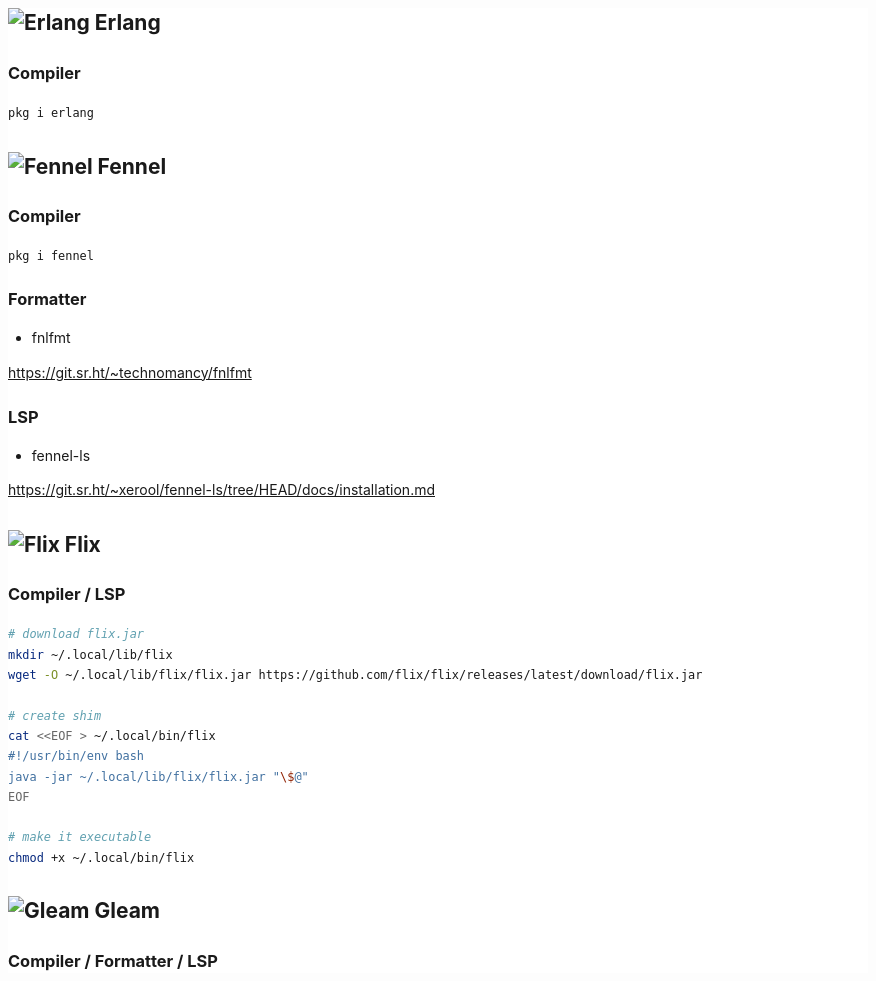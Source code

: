 ## ![Erlang](https://skillicons.dev/icons?i=erlang) Erlang

### Compiler
```sh
pkg i erlang
```

## ![Fennel](https://skillicons.dev/icons?i=fennel) Fennel

### Compiler

```sh
pkg i fennel
```

### Formatter

- fnlfmt

https://git.sr.ht/~technomancy/fnlfmt

### LSP

- fennel-ls

https://git.sr.ht/~xerool/fennel-ls/tree/HEAD/docs/installation.md

## ![Flix](https://skillicons.dev/icons?i=flix) Flix

### Compiler / LSP

```sh
# download flix.jar
mkdir ~/.local/lib/flix
wget -O ~/.local/lib/flix/flix.jar https://github.com/flix/flix/releases/latest/download/flix.jar

# create shim
cat <<EOF > ~/.local/bin/flix
#!/usr/bin/env bash
java -jar ~/.local/lib/flix/flix.jar "\$@"
EOF

# make it executable
chmod +x ~/.local/bin/flix
```


## ![Gleam](https://skillicons.dev/icons?i=gleam) Gleam

### Compiler / Formatter / LSP
